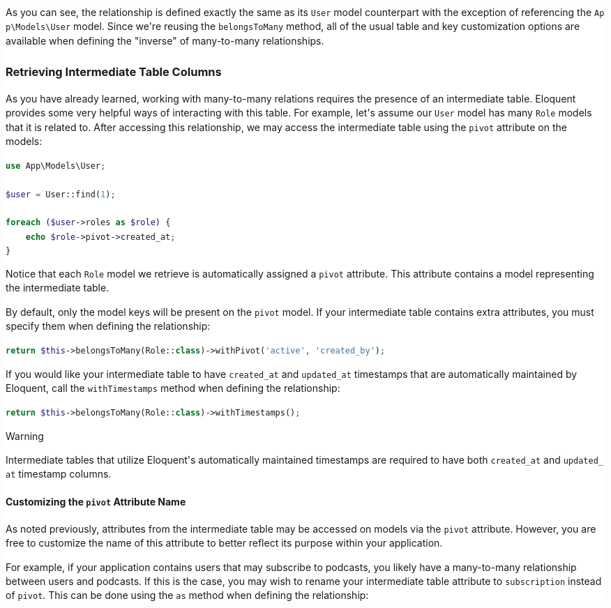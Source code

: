 As you can see, the relationship is defined exactly the same as its `User` model counterpart with the exception of referencing the `App\Models\User` model. Since we're reusing the `belongsToMany` method, all of the usual table and key customization options are available when defining the "inverse" of many-to-many relationships.

<a name="retrieving-intermediate-table-columns"></a>

### Retrieving Intermediate Table Columns

As you have already learned, working with many-to-many relations requires the presence of an intermediate table. Eloquent provides some very helpful ways of interacting with this table. For example, let's assume our `User` model has many `Role` models that it is related to. After accessing this relationship, we may access the intermediate table using the `pivot` attribute on the models:

```php
use App\Models\User;

$user = User::find(1);

foreach ($user->roles as $role) {
    echo $role->pivot->created_at;
}
```

Notice that each `Role` model we retrieve is automatically assigned a `pivot` attribute. This attribute contains a model representing the intermediate table.

By default, only the model keys will be present on the `pivot` model. If your intermediate table contains extra attributes, you must specify them when defining the relationship:

```php
return $this->belongsToMany(Role::class)->withPivot('active', 'created_by');
```

If you would like your intermediate table to have `created_at` and `updated_at` timestamps that are automatically maintained by Eloquent, call the `withTimestamps` method when defining the relationship:

```php
return $this->belongsToMany(Role::class)->withTimestamps();
```

> [!WARNING]
> Intermediate tables that utilize Eloquent's automatically maintained timestamps are required to have both `created_at` and `updated_at` timestamp columns.

<a name="customizing-the-pivot-attribute-name"></a>

#### Customizing the `pivot` Attribute Name

As noted previously, attributes from the intermediate table may be accessed on models via the `pivot` attribute. However, you are free to customize the name of this attribute to better reflect its purpose within your application.

For example, if your application contains users that may subscribe to podcasts, you likely have a many-to-many relationship between users and podcasts. If this is the case, you may wish to rename your intermediate table attribute to `subscription` instead of `pivot`. This can be done using the `as` method when defining the relationship:
